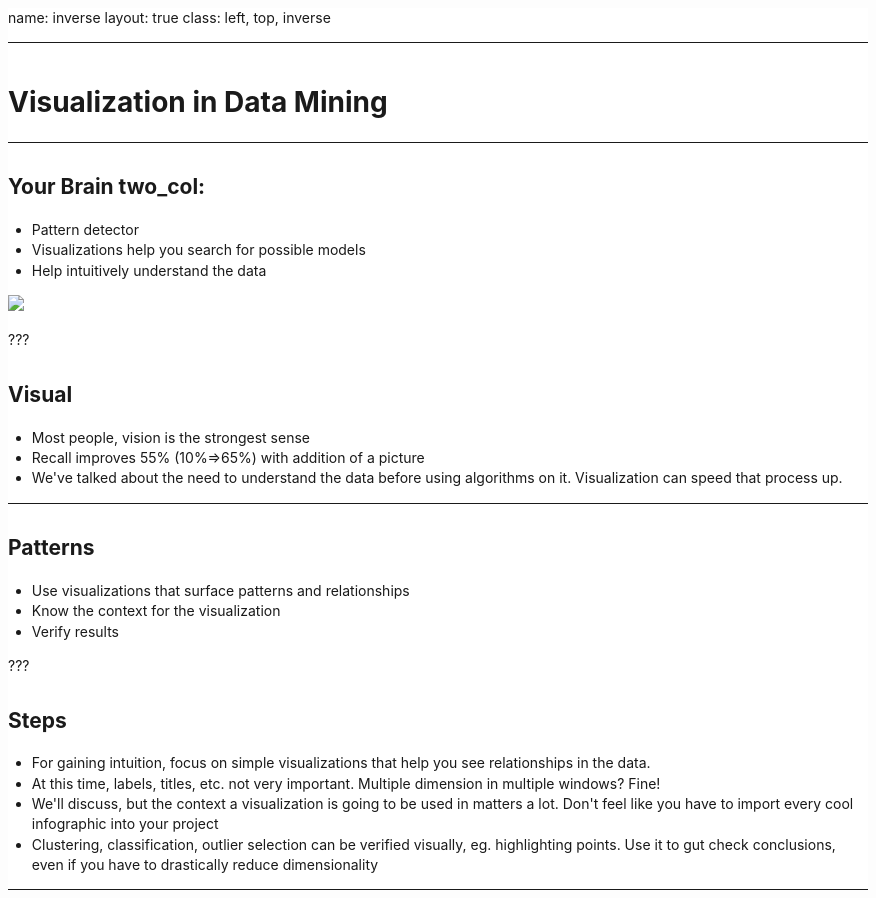 name: inverse
layout: true
class: left, top, inverse

---

# Visualization in Data Mining

---

## Your Brain two_col:

  + Pattern detector
  + Visualizations help you search for possible models
  + Help intuitively understand the data

<img src="img/memory-recall.png" width=100% />

???

## Visual

  + Most people, vision is the strongest sense
  + Recall improves 55% (10%=>65%) with addition of a picture
  + We've talked about the need to understand the data before using
    algorithms on it. Visualization can speed that process up.

---

## Patterns

  + Use visualizations that surface patterns and relationships
  + Know the context for the visualization
  + Verify results

???

## Steps

  + For gaining intuition, focus on simple visualizations that help you see
    relationships in the data.
  + At this time, labels, titles, etc. not very important. Multiple dimension
    in multiple windows? Fine!
  + We'll discuss, but the context a visualization is going to be used in
    matters a lot. Don't feel like you have to import every cool infographic
    into your project
  + Clustering, classification, outlier selection can be verified visually, eg.
    highlighting points.  Use it to gut check conclusions, even if you have to
    drastically reduce dimensionality

---
